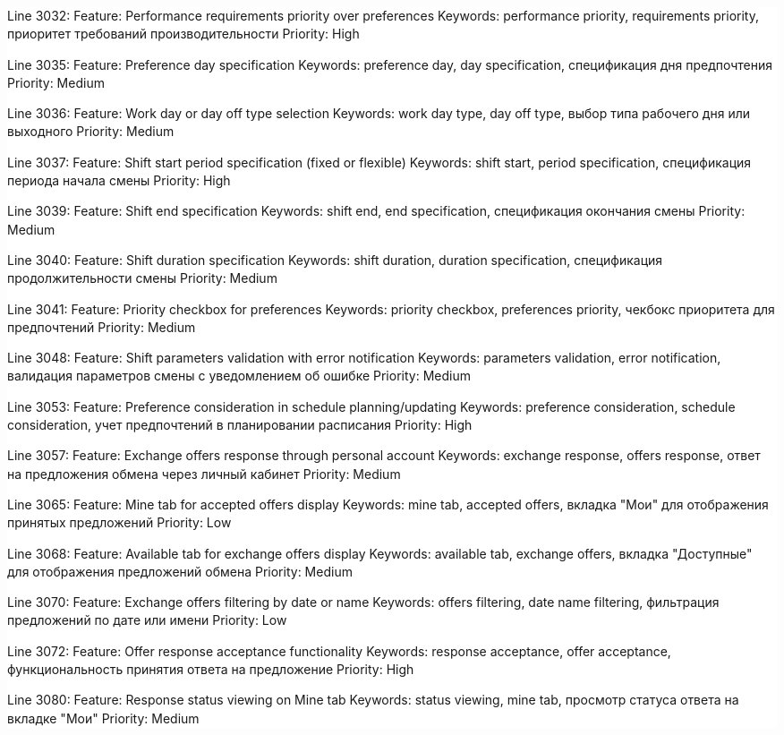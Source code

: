 Line 3032: Feature: Performance requirements priority over preferences
Keywords: performance priority, requirements priority, приоритет требований производительности
Priority: High

Line 3035: Feature: Preference day specification
Keywords: preference day, day specification, спецификация дня предпочтения
Priority: Medium

Line 3036: Feature: Work day or day off type selection
Keywords: work day type, day off type, выбор типа рабочего дня или выходного
Priority: Medium

Line 3037: Feature: Shift start period specification (fixed or flexible)
Keywords: shift start, period specification, спецификация периода начала смены
Priority: High

Line 3039: Feature: Shift end specification
Keywords: shift end, end specification, спецификация окончания смены
Priority: Medium

Line 3040: Feature: Shift duration specification
Keywords: shift duration, duration specification, спецификация продолжительности смены
Priority: Medium

Line 3041: Feature: Priority checkbox for preferences
Keywords: priority checkbox, preferences priority, чекбокс приоритета для предпочтений
Priority: Medium

Line 3048: Feature: Shift parameters validation with error notification
Keywords: parameters validation, error notification, валидация параметров смены с уведомлением об ошибке
Priority: Medium

Line 3053: Feature: Preference consideration in schedule planning/updating
Keywords: preference consideration, schedule consideration, учет предпочтений в планировании расписания
Priority: High

Line 3057: Feature: Exchange offers response through personal account
Keywords: exchange response, offers response, ответ на предложения обмена через личный кабинет
Priority: Medium

Line 3065: Feature: Mine tab for accepted offers display
Keywords: mine tab, accepted offers, вкладка "Мои" для отображения принятых предложений
Priority: Low

Line 3068: Feature: Available tab for exchange offers display
Keywords: available tab, exchange offers, вкладка "Доступные" для отображения предложений обмена
Priority: Medium

Line 3070: Feature: Exchange offers filtering by date or name
Keywords: offers filtering, date name filtering, фильтрация предложений по дате или имени
Priority: Low

Line 3072: Feature: Offer response acceptance functionality
Keywords: response acceptance, offer acceptance, функциональность принятия ответа на предложение
Priority: High

Line 3080: Feature: Response status viewing on Mine tab
Keywords: status viewing, mine tab, просмотр статуса ответа на вкладке "Мои"
Priority: Medium